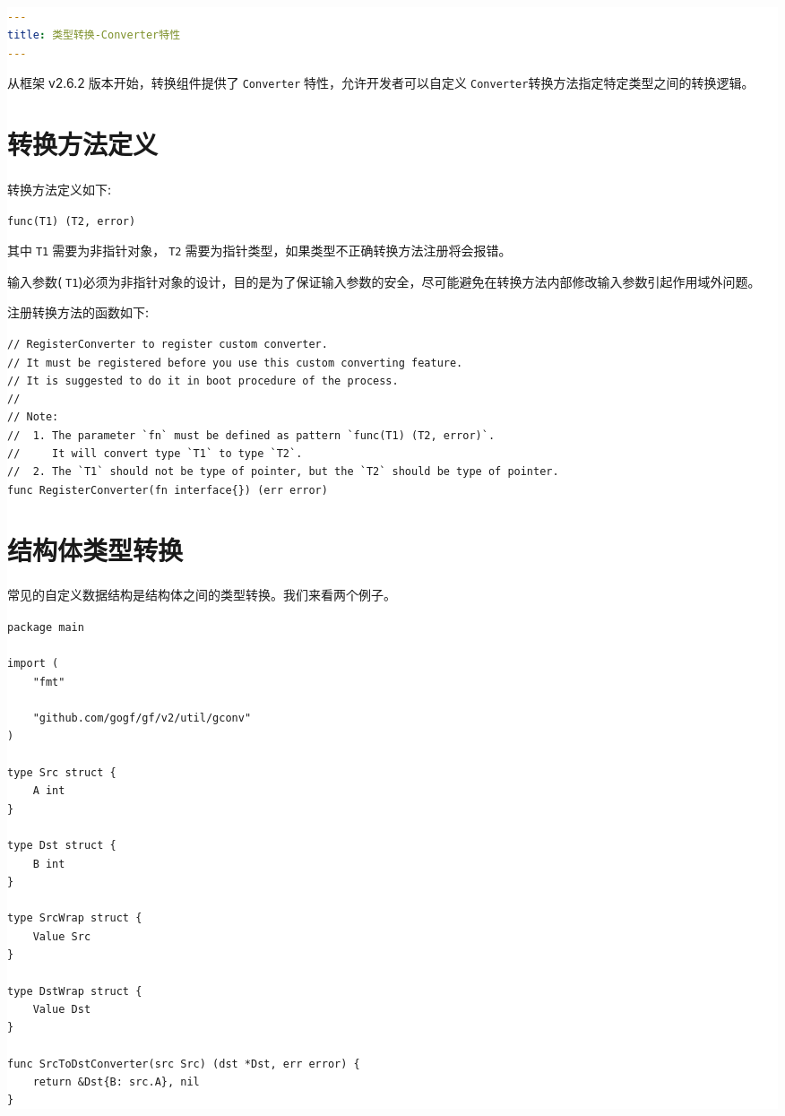 ```yaml
---
title: 类型转换-Converter特性
---
```


从框架 v2.6.2 版本开始，转换组件提供了 `Converter` 特性，允许开发者可以自定义 `Converter`转换方法指定特定类型之间的转换逻辑。

# 转换方法定义

转换方法定义如下:

```
func(T1) (T2, error)
```

其中 `T1` 需要为非指针对象， `T2` 需要为指针类型，如果类型不正确转换方法注册将会报错。

输入参数( `T1`)必须为非指针对象的设计，目的是为了保证输入参数的安全，尽可能避免在转换方法内部修改输入参数引起作用域外问题。

注册转换方法的函数如下:

```
// RegisterConverter to register custom converter.
// It must be registered before you use this custom converting feature.
// It is suggested to do it in boot procedure of the process.
//
// Note:
//  1. The parameter `fn` must be defined as pattern `func(T1) (T2, error)`.
//     It will convert type `T1` to type `T2`.
//  2. The `T1` should not be type of pointer, but the `T2` should be type of pointer.
func RegisterConverter(fn interface{}) (err error)
```

# 结构体类型转换

常见的自定义数据结构是结构体之间的类型转换。我们来看两个例子。

```
package main

import (
	"fmt"

	"github.com/gogf/gf/v2/util/gconv"
)

type Src struct {
	A int
}

type Dst struct {
	B int
}

type SrcWrap struct {
	Value Src
}

type DstWrap struct {
	Value Dst
}

func SrcToDstConverter(src Src) (dst *Dst, err error) {
	return &Dst{B: src.A}, nil
}
```